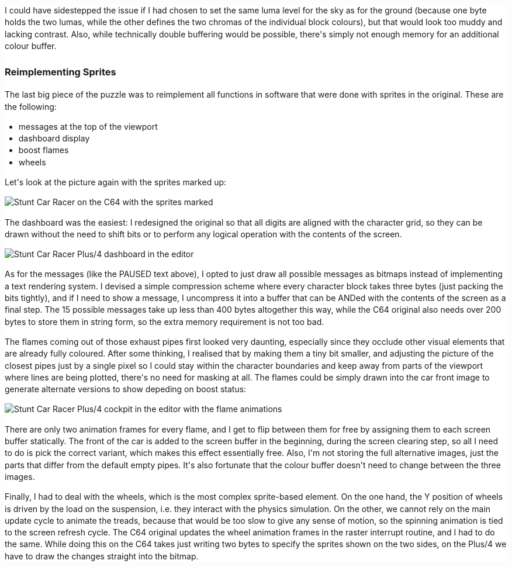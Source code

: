 I could have sidestepped the issue if I had chosen to set the same luma level for the sky as for the ground (because one byte holds the two lumas, while the other defines the two chromas of the individual block colours), but that would look too muddy and lacking contrast. Also, while technically double buffering would be possible, there's simply not enough memory for an additional colour buffer.

### Reimplementing Sprites

The last big piece of the puzzle was to reimplement all functions in software that were done with sprites in the original. These are the following:

- messages at the top of the viewport
- dashboard display
- boost flames
- wheels

Let's look at the picture again with the sprites marked up:

![Stunt Car Racer on the C64 with the sprites marked](/assets/stunt-car-racer-plus4-port/gameplay-c64-debug.png)

The dashboard was the easiest: I redesigned the original so that all digits are aligned with the character grid, so they can be drawn without the need to shift bits or to perform any logical operation with the contents of the screen.

![Stunt Car Racer Plus/4 dashboard in the editor](/assets/stunt-car-racer-plus4-port/dashboard.png)

As for the messages (like the PAUSED text above), I opted to just draw all possible messages as bitmaps instead of implementing a text rendering system. I devised a simple compression scheme where every character block takes three bytes (just packing the bits tightly), and if I need to show a message, I uncompress it into a buffer that can be ANDed with the contents of the screen as a final step. The 15 possible messages take up less than 400 bytes altogether this way, while the C64 original also needs over 200 bytes to store them in string form, so the extra memory requirement is not too bad.

The flames coming out of those exhaust pipes first looked very daunting, especially since they occlude other visual elements that are already fully coloured. After some thinking, I realised that by making them a tiny bit smaller, and adjusting the picture of the closest pipes just by a single pixel so I could stay within the character boundaries and keep away from parts of the viewport where lines are being plotted, there's no need for masking at all. The flames could be simply drawn into the car front image to generate alternate versions to show depeding on boost status:

![Stunt Car Racer Plus/4 cockpit in the editor with the flame animations](/assets/stunt-car-racer-plus4-port/cockpit.png)

There are only two animation frames for every flame, and I get to flip between them for free by assigning them to each screen buffer statically. The front of the car is added to the screen buffer in the beginning, during the screen clearing step, so all I need to do is pick the correct variant, which makes this effect essentially free. Also, I'm not storing the full alternative images, just the parts that differ from the default empty pipes. It's also fortunate that the colour buffer doesn't need to change between the three images.

Finally, I had to deal with the wheels, which is the most complex sprite-based element. On the one hand, the Y position of wheels is driven by the load on the suspension, i.e. they interact with the physics simulation. On the other, we cannot rely on the main update cycle to animate the treads, because that would be too slow to give any sense of motion, so the spinning animation is tied to the screen refresh cycle. The C64 original updates the wheel animation frames in the raster interrupt routine, and I had to do the same. While doing this on the C64 takes just writing two bytes to specify the sprites shown on the two sides, on the Plus/4 we have to draw the changes straight into the bitmap.

